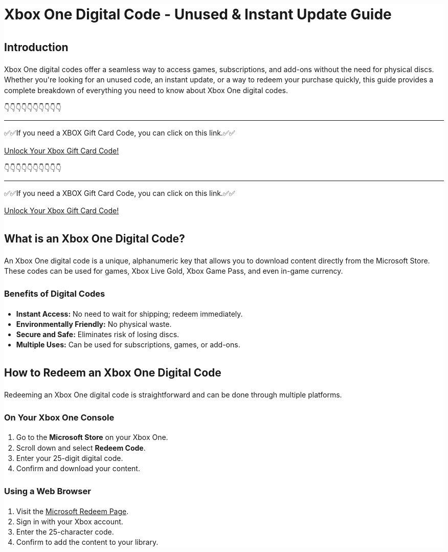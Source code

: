 # Xbox One Digital Code - Unused & Instant Update Guide

## Introduction

Xbox One digital codes offer a seamless way to access games, subscriptions, and add-ons without the need for physical discs. Whether you're looking for an unused code, an instant update, or a way to redeem your purchase quickly, this guide provides a complete breakdown of everything you need to know about Xbox One digital codes.

👇👇👇👇👇👇👇👇👇👇

---

✅✅If you need a  XBOX Gift Card Code, you can click on this link.✅✅

[Unlock Your Xbox Gift Card Code!](https://therewardgate.com/free-xbox/)

👇👇👇👇👇👇👇👇👇👇

---

✅✅If you need a  XBOX Gift Card Code, you can click on this link.✅✅

[Unlock Your Xbox Gift Card Code!](https://therewardgate.com/free-xbox/)

## What is an Xbox One Digital Code?

An Xbox One digital code is a unique, alphanumeric key that allows you to download content directly from the Microsoft Store. These codes can be used for games, Xbox Live Gold, Xbox Game Pass, and even in-game currency.

### Benefits of Digital Codes

- **Instant Access:** No need to wait for shipping; redeem immediately.
- **Environmentally Friendly:** No physical waste.
- **Secure and Safe:** Eliminates risk of losing discs.
- **Multiple Uses:** Can be used for subscriptions, games, or add-ons.

## How to Redeem an Xbox One Digital Code

Redeeming an Xbox One digital code is straightforward and can be done through multiple platforms.

### On Your Xbox One Console

1. Go to the **Microsoft Store** on your Xbox One.
2. Scroll down and select **Redeem Code**.
3. Enter your 25-digit digital code.
4. Confirm and download your content.

### Using a Web Browser

1. Visit the [Microsoft Redeem Page](https://redeem.microsoft.com/).
2. Sign in with your Xbox account.
3. Enter the 25-character code.
4. Confirm to add the content to your library.
